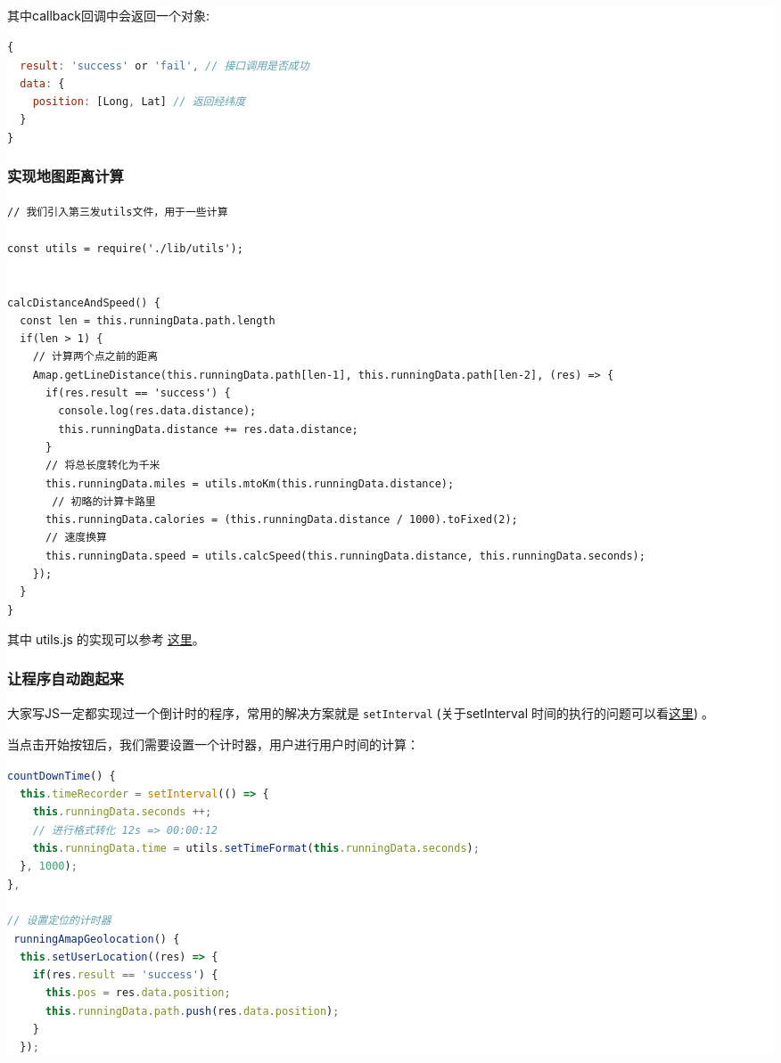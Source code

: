 其中callback回调中会返回一个对象:

``` js
{
  result: 'success' or 'fail', // 接口调用是否成功
  data: {
    position: [Long, Lat] // 返回经纬度
  }
}
```

### 实现地图距离计算

```
// 我们引入第三发utils文件，用于一些计算

const utils = require('./lib/utils');


calcDistanceAndSpeed() {
  const len = this.runningData.path.length
  if(len > 1) {
    // 计算两个点之前的距离
    Amap.getLineDistance(this.runningData.path[len-1], this.runningData.path[len-2], (res) => {
      if(res.result == 'success') {
        console.log(res.data.distance);
        this.runningData.distance += res.data.distance;
      }
      // 将总长度转化为千米
      this.runningData.miles = utils.mtoKm(this.runningData.distance);
       // 初略的计算卡路里 
      this.runningData.calories = (this.runningData.distance / 1000).toFixed(2);
      // 速度换算
      this.runningData.speed = utils.calcSpeed(this.runningData.distance, this.runningData.seconds);
    });
  }
}
```
其中 utils.js 的实现可以参考 [这里](https://github.com/weex-plugins/amap-running-app/blob/master/src/lib/utils.js)。


### 让程序自动跑起来

大家写JS一定都实现过一个倒计时的程序，常用的解决方案就是 `setInterval` (关于setInterval 时间的执行的问题可以看[这里](http://javascript.info/tutorial/settimeout-setinterval)) 。

当点击开始按钮后，我们需要设置一个计时器，用户进行用户时间的计算：

``` js
countDownTime() {
  this.timeRecorder = setInterval(() => {
    this.runningData.seconds ++;
    // 进行格式转化 12s => 00:00:12
    this.runningData.time = utils.setTimeFormat(this.runningData.seconds);
  }, 1000);  
},

// 设置定位的计时器
 runningAmapGeolocation() {
  this.setUserLocation((res) => {
    if(res.result == 'success') {
      this.pos = res.data.position;
      this.runningData.path.push(res.data.position);
    }  
  }); 
```